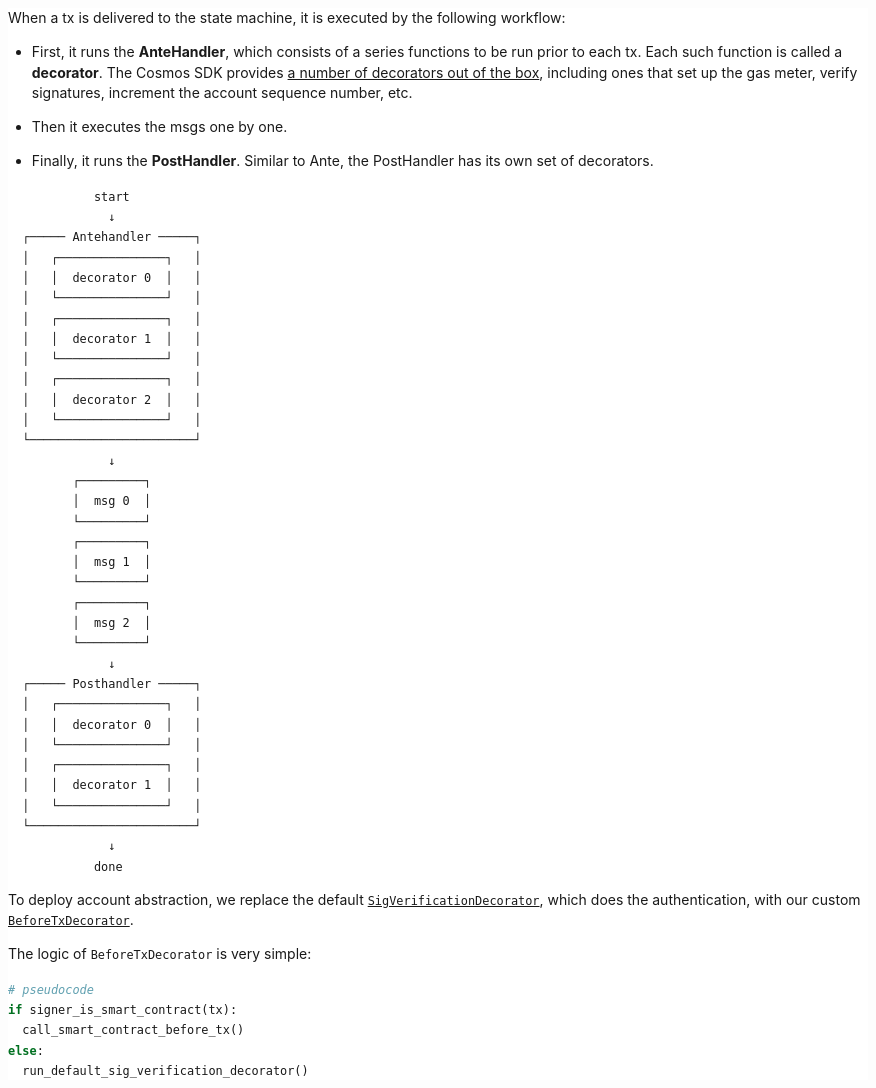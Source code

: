 When a tx is delivered to the state machine, it is executed by the following workflow:

- First, it runs the **AnteHandler**, which consists of a series functions to be run prior to each tx. Each such function is called a **decorator**. The Cosmos SDK provides [a number of decorators out of the box][5], including ones that set up the gas meter, verify signatures, increment the account sequence number, etc.

- Then it executes the msgs one by one.

- Finally, it runs the **PostHandler**. Similar to Ante, the PostHandler has its own set of decorators.

```plain
            start
              ↓
  ┌───── Antehandler ─────┐
  │   ┌───────────────┐   │
  │   │  decorator 0  │   │
  │   └───────────────┘   │
  │   ┌───────────────┐   │
  │   │  decorator 1  │   │
  │   └───────────────┘   │
  │   ┌───────────────┐   │
  │   │  decorator 2  │   │
  │   └───────────────┘   │
  └───────────────────────┘
              ↓
         ┌─────────┐
         │  msg 0  │
         └─────────┘
         ┌─────────┐
         │  msg 1  │
         └─────────┘
         ┌─────────┐
         │  msg 2  │
         └─────────┘
              ↓
  ┌───── Posthandler ─────┐
  │   ┌───────────────┐   │
  │   │  decorator 0  │   │
  │   └───────────────┘   │
  │   ┌───────────────┐   │
  │   │  decorator 1  │   │
  │   └───────────────┘   │
  └───────────────────────┘
              ↓
            done
```

To deploy account abstraction, we replace the default [`SigVerificationDecorator`][6], which does the authentication, with our custom [`BeforeTxDecorator`][7].

The logic of `BeforeTxDecorator` is very simple:

```python
# pseudocode
if signer_is_smart_contract(tx):
  call_smart_contract_before_tx()
else:
  run_default_sig_verification_decorator()
```


[1]: https://cosmwasm.com/
[2]: https://eips.ethereum.org/EIPS/eip-2938
[3]: https://docs.cosmos.network/v0.46/building-modules/intro.html
[4]: https://github.com/larry0x/abstract-account/blob/main/cosmwasm/packages/abstract-account/src/lib.rs#L13-L32
[5]: https://github.com/cosmos/cosmos-sdk/blob/v0.47.2/x/auth/ante/ante.go#L38-L51
[6]: https://github.com/cosmos/cosmos-sdk/blob/v0.47.2/x/auth/ante/sigverify.go#L202-L205
[7]: https://github.com/larry0x/abstract-account/blob/main/x/abstractaccount/ante.go#L46-L128
[8]: https://github.com/larry0x/abstract-account/blob/main/x/abstractaccount/ante.go#L132-L173
[9]: https://youtu.be/XhszRNCVrpg
[10]: https://youtu.be/vI2baN2jTKY
[11]: https://youtu.be/ofB53JgsWg0
[12]: https://youtu.be/AdaLn28qG70
